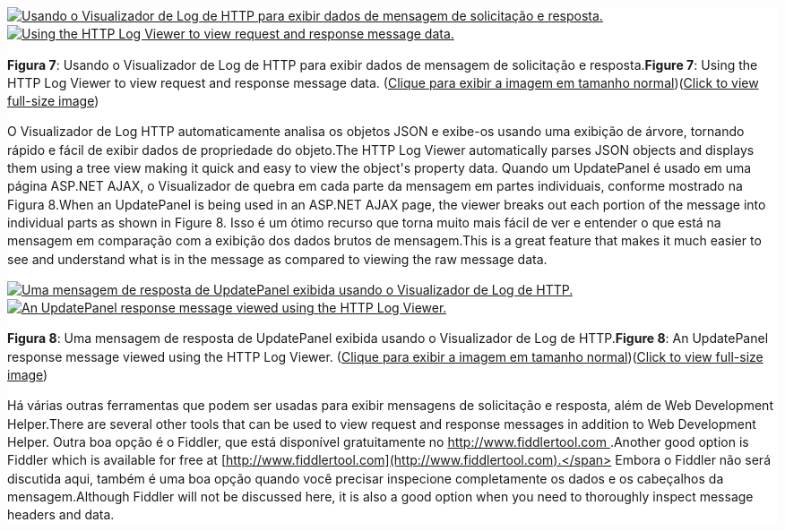<span data-ttu-id="b70d6-263">[![Usando o Visualizador de Log de HTTP para exibir dados de mensagem de solicitação e resposta.](understanding-asp-net-ajax-debugging-capabilities/_static/image20.png)](understanding-asp-net-ajax-debugging-capabilities/_static/image19.png)</span><span class="sxs-lookup"><span data-stu-id="b70d6-263">[![Using the HTTP Log Viewer to view request and response message data.](understanding-asp-net-ajax-debugging-capabilities/_static/image20.png)](understanding-asp-net-ajax-debugging-capabilities/_static/image19.png)</span></span>

<span data-ttu-id="b70d6-264">**Figura 7**: Usando o Visualizador de Log de HTTP para exibir dados de mensagem de solicitação e resposta.</span><span class="sxs-lookup"><span data-stu-id="b70d6-264">**Figure 7**: Using the HTTP Log Viewer to view request and response message data.</span></span>  <span data-ttu-id="b70d6-265">([Clique para exibir a imagem em tamanho normal](understanding-asp-net-ajax-debugging-capabilities/_static/image21.png))</span><span class="sxs-lookup"><span data-stu-id="b70d6-265">([Click to view full-size image](understanding-asp-net-ajax-debugging-capabilities/_static/image21.png))</span></span>

<span data-ttu-id="b70d6-266">O Visualizador de Log HTTP automaticamente analisa os objetos JSON e exibe-os usando uma exibição de árvore, tornando rápido e fácil de exibir dados de propriedade do objeto.</span><span class="sxs-lookup"><span data-stu-id="b70d6-266">The HTTP Log Viewer automatically parses JSON objects and displays them using a tree view making it quick and easy to view the object's property data.</span></span> <span data-ttu-id="b70d6-267">Quando um UpdatePanel é usado em uma página ASP.NET AJAX, o Visualizador de quebra em cada parte da mensagem em partes individuais, conforme mostrado na Figura 8.</span><span class="sxs-lookup"><span data-stu-id="b70d6-267">When an UpdatePanel is being used in an ASP.NET AJAX page, the viewer breaks out each portion of the message into individual parts as shown in Figure 8.</span></span> <span data-ttu-id="b70d6-268">Isso é um ótimo recurso que torna muito mais fácil de ver e entender o que está na mensagem em comparação com a exibição dos dados brutos de mensagem.</span><span class="sxs-lookup"><span data-stu-id="b70d6-268">This is a great feature that makes it much easier to see and understand what is in the message as compared to viewing the raw message data.</span></span>

<span data-ttu-id="b70d6-269">[![Uma mensagem de resposta de UpdatePanel exibida usando o Visualizador de Log de HTTP.](understanding-asp-net-ajax-debugging-capabilities/_static/image23.png)](understanding-asp-net-ajax-debugging-capabilities/_static/image22.png)</span><span class="sxs-lookup"><span data-stu-id="b70d6-269">[![An UpdatePanel response message viewed using the HTTP Log Viewer.](understanding-asp-net-ajax-debugging-capabilities/_static/image23.png)](understanding-asp-net-ajax-debugging-capabilities/_static/image22.png)</span></span>

<span data-ttu-id="b70d6-270">**Figura 8**: Uma mensagem de resposta de UpdatePanel exibida usando o Visualizador de Log de HTTP.</span><span class="sxs-lookup"><span data-stu-id="b70d6-270">**Figure 8**: An UpdatePanel response message viewed using the HTTP Log Viewer.</span></span>  <span data-ttu-id="b70d6-271">([Clique para exibir a imagem em tamanho normal](understanding-asp-net-ajax-debugging-capabilities/_static/image24.png))</span><span class="sxs-lookup"><span data-stu-id="b70d6-271">([Click to view full-size image](understanding-asp-net-ajax-debugging-capabilities/_static/image24.png))</span></span>

<span data-ttu-id="b70d6-272">Há várias outras ferramentas que podem ser usadas para exibir mensagens de solicitação e resposta, além de Web Development Helper.</span><span class="sxs-lookup"><span data-stu-id="b70d6-272">There are several other tools that can be used to view request and response messages in addition to Web Development Helper.</span></span> <span data-ttu-id="b70d6-273">Outra boa opção é o Fiddler, que está disponível gratuitamente no [ http://www.fiddlertool.com ](http://www.fiddlertool.com).</span><span class="sxs-lookup"><span data-stu-id="b70d6-273">Another good option is Fiddler which is available for free at [http://www.fiddlertool.com](http://www.fiddlertool.com).</span></span> <span data-ttu-id="b70d6-274">Embora o Fiddler não será discutida aqui, também é uma boa opção quando você precisar inspecione completamente os dados e os cabeçalhos da mensagem.</span><span class="sxs-lookup"><span data-stu-id="b70d6-274">Although Fiddler will not be discussed here, it is also a good option when you need to thoroughly inspect message headers and data.</span></span>

